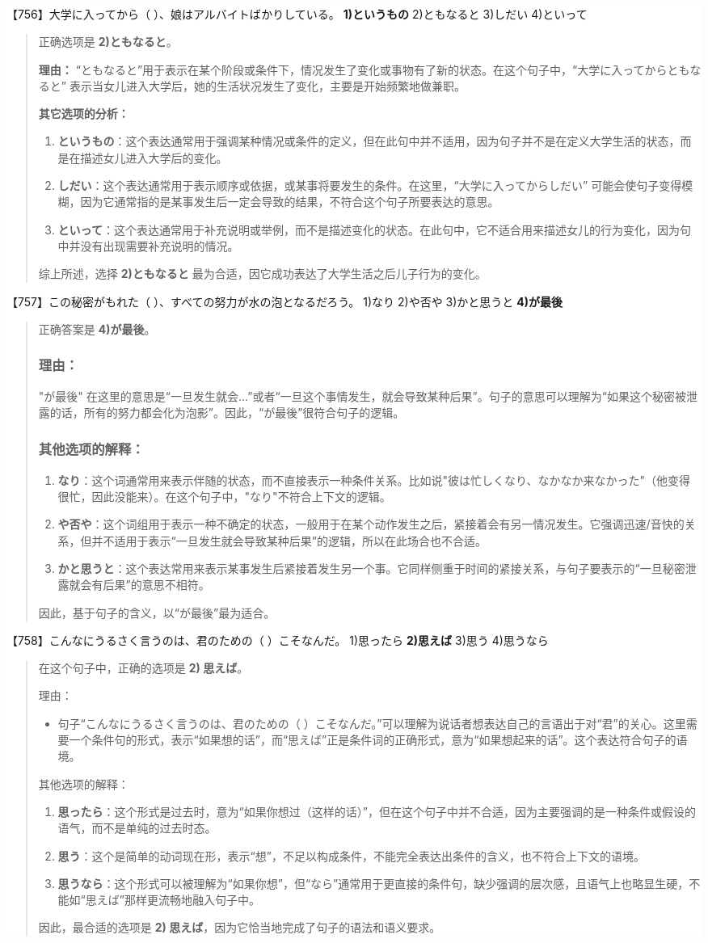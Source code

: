 【756】大学に入ってから（ ）、娘はアルバイトばかりしている。
   **1)というもの** 2)ともなると 3)しだい 4)といって

> 正确选项是 **2)ともなると**。
> 
> **理由：** “ともなると”用于表示在某个阶段或条件下，情况发生了变化或事物有了新的状态。在这个句子中，“大学に入ってからともなると” 表示当女儿进入大学后，她的生活状况发生了变化，主要是开始频繁地做兼职。
> 
> **其它选项的分析：**
> 
> 1. **というもの**：这个表达通常用于强调某种情况或条件的定义，但在此句中并不适用，因为句子并不是在定义大学生活的状态，而是在描述女儿进入大学后的变化。
> 
> 3. **しだい**：这个表达通常用于表示顺序或依据，或某事将要发生的条件。在这里，“大学に入ってからしだい” 可能会使句子变得模糊，因为它通常指的是某事发生后一定会导致的结果，不符合这个句子所要表达的意思。
> 
> 4. **といって**：这个表达通常用于补充说明或举例，而不是描述变化的状态。在此句中，它不适合用来描述女儿的行为变化，因为句中并没有出现需要补充说明的情况。
> 
> 综上所述，选择 **2)ともなると** 最为合适，因它成功表达了大学生活之后儿子行为的变化。

【757】この秘密がもれた（ ）、すべての努力が水の泡となるだろう。
   1)なり 2)や否や 3)かと思うと **4)が最後**

> 正确答案是 **4)が最後**。
> 
> ### 理由：
> "が最後" 在这里的意思是“一旦发生就会...”或者“一旦这个事情发生，就会导致某种后果”。句子的意思可以理解为“如果这个秘密被泄露的话，所有的努力都会化为泡影”。因此，“が最後”很符合句子的逻辑。
> 
> ### 其他选项的解释：
> 
> 1) **なり**：这个词通常用来表示伴随的状态，而不直接表示一种条件关系。比如说"彼は忙しくなり、なかなか来なかった"（他变得很忙，因此没能来）。在这个句子中，"なり"不符合上下文的逻辑。
> 
> 2) **や否や**：这个词组用于表示一种不确定的状态，一般用于在某个动作发生之后，紧接着会有另一情况发生。它强调迅速/音快的关系，但并不适用于表示“一旦发生就会导致某种后果”的逻辑，所以在此场合也不合适。
> 
> 3) **かと思うと**：这个表达常用来表示某事发生后紧接着发生另一个事。它同样侧重于时间的紧接关系，与句子要表示的“一旦秘密泄露就会有后果”的意思不相符。
> 
> 因此，基于句子的含义，以“が最後”最为适合。

【758】こんなにうるさく言うのは、君のための（ ）こそなんだ。
   1)思ったら **2)思えば** 3)思う 4)思うなら

> 在这个句子中，正确的选项是 **2) 思えば**。
> 
> 理由：
> - 句子“こんなにうるさく言うのは、君のための（ ）こそなんだ。”可以理解为说话者想表达自己的言语出于对“君”的关心。这里需要一个条件句的形式，表示“如果想的话”，而“思えば”正是条件词的正确形式，意为“如果想起来的话”。这个表达符合句子的语境。
> 
> 其他选项的解释：
> 1) **思ったら**：这个形式是过去时，意为“如果你想过（这样的话）”，但在这个句子中并不合适，因为主要强调的是一种条件或假设的语气，而不是单纯的过去时态。
>    
> 3) **思う**：这个是简单的动词现在形，表示“想”，不足以构成条件，不能完全表达出条件的含义，也不符合上下文的语境。
>    
> 4) **思うなら**：这个形式可以被理解为“如果你想”，但“なら”通常用于更直接的条件句，缺少强调的层次感，且语气上也略显生硬，不能如“思えば”那样更流畅地融入句子中。 
> 
> 因此，最合适的选项是 **2) 思えば**，因为它恰当地完成了句子的语法和语义要求。
